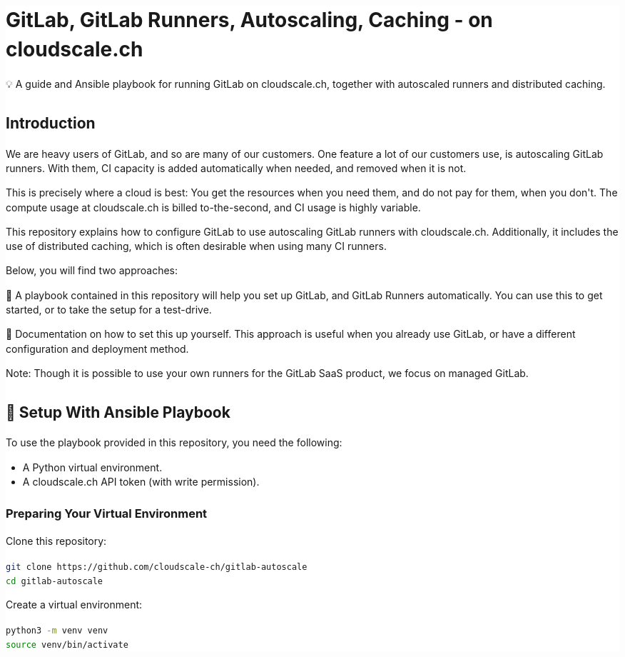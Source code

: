 # GitLab, GitLab Runners, Autoscaling, Caching - on cloudscale.ch

💡 A guide and Ansible playbook for running GitLab on cloudscale.ch, together
with autoscaled runners and distributed caching.

## Introduction

We are heavy users of GitLab, and so are many of our customers. One feature a
lot of our customers use, is autoscaling GitLab runners. With them, CI capacity
is added automatically when needed, and removed when it is not.

This is precisely where a cloud is best: You get the resources when you
need them, and do not pay for them, when you don't. The compute usage at
cloudscale.ch is billed to-the-second, and CI usage is highly variable.

This repository explains how to configure GitLab to use autoscaling GitLab
runners with cloudscale.ch. Additionally, it includes the use of distributed
caching, which is often desirable when using many CI runners.

Below, you will find two approaches:

🚀 A playbook contained in this repository will help you set up GitLab, and
   GitLab Runners automatically. You can use this to get started, or to take
   the setup for a test-drive.

📕 Documentation on how to set this up yourself. This approach is useful when
   you already use GitLab, or have a different configuration and deployment
   method.

Note: Though it is possible to use your own runners for the GitLab SaaS
product, we focus on managed GitLab.

## 🚀 Setup With Ansible Playbook

To use the playbook provided in this repository, you need the following:

* A Python virtual environment.
* A cloudscale.ch API token (with write permission).

### Preparing Your Virtual Environment

Clone this repository:

```bash
git clone https://github.com/cloudscale-ch/gitlab-autoscale
cd gitlab-autoscale
```

Create a virtual environment:

```bash
python3 -m venv venv
source venv/bin/activate
```
